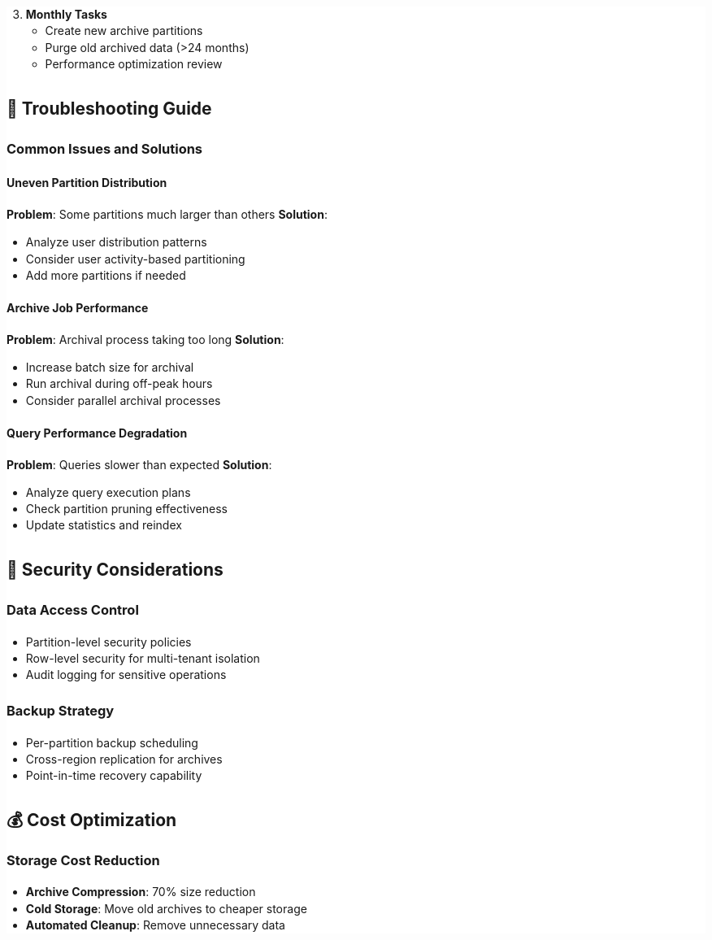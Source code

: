 3. **Monthly Tasks**
   - Create new archive partitions
   - Purge old archived data (>24 months)
   - Performance optimization review

## 🚨 Troubleshooting Guide

### Common Issues and Solutions

#### Uneven Partition Distribution
**Problem**: Some partitions much larger than others
**Solution**: 
- Analyze user distribution patterns
- Consider user activity-based partitioning
- Add more partitions if needed

#### Archive Job Performance
**Problem**: Archival process taking too long
**Solution**:
- Increase batch size for archival
- Run archival during off-peak hours
- Consider parallel archival processes

#### Query Performance Degradation
**Problem**: Queries slower than expected
**Solution**:
- Analyze query execution plans
- Check partition pruning effectiveness
- Update statistics and reindex

## 🔐 Security Considerations

### Data Access Control
- Partition-level security policies
- Row-level security for multi-tenant isolation
- Audit logging for sensitive operations

### Backup Strategy
- Per-partition backup scheduling
- Cross-region replication for archives
- Point-in-time recovery capability

## 💰 Cost Optimization

### Storage Cost Reduction
- **Archive Compression**: 70% size reduction
- **Cold Storage**: Move old archives to cheaper storage
- **Automated Cleanup**: Remove unnecessary data
